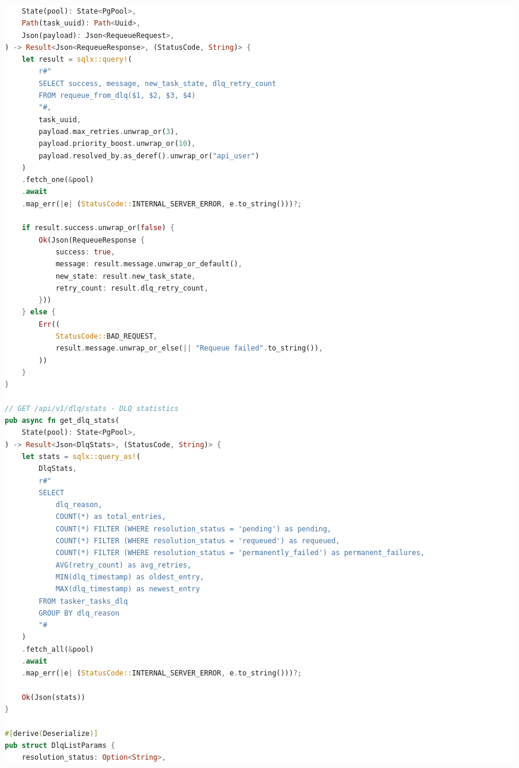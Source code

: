 ```rust
    State(pool): State<PgPool>,
    Path(task_uuid): Path<Uuid>,
    Json(payload): Json<RequeueRequest>,
) -> Result<Json<RequeueResponse>, (StatusCode, String)> {
    let result = sqlx::query!(
        r#"
        SELECT success, message, new_task_state, dlq_retry_count
        FROM requeue_from_dlq($1, $2, $3, $4)
        "#,
        task_uuid,
        payload.max_retries.unwrap_or(3),
        payload.priority_boost.unwrap_or(10),
        payload.resolved_by.as_deref().unwrap_or("api_user")
    )
    .fetch_one(&pool)
    .await
    .map_err(|e| (StatusCode::INTERNAL_SERVER_ERROR, e.to_string()))?;

    if result.success.unwrap_or(false) {
        Ok(Json(RequeueResponse {
            success: true,
            message: result.message.unwrap_or_default(),
            new_state: result.new_task_state,
            retry_count: result.dlq_retry_count,
        }))
    } else {
        Err((
            StatusCode::BAD_REQUEST,
            result.message.unwrap_or_else(|| "Requeue failed".to_string()),
        ))
    }
}

// GET /api/v1/dlq/stats - DLQ statistics
pub async fn get_dlq_stats(
    State(pool): State<PgPool>,
) -> Result<Json<DlqStats>, (StatusCode, String)> {
    let stats = sqlx::query_as!(
        DlqStats,
        r#"
        SELECT
            dlq_reason,
            COUNT(*) as total_entries,
            COUNT(*) FILTER (WHERE resolution_status = 'pending') as pending,
            COUNT(*) FILTER (WHERE resolution_status = 'requeued') as requeued,
            COUNT(*) FILTER (WHERE resolution_status = 'permanently_failed') as permanent_failures,
            AVG(retry_count) as avg_retries,
            MIN(dlq_timestamp) as oldest_entry,
            MAX(dlq_timestamp) as newest_entry
        FROM tasker_tasks_dlq
        GROUP BY dlq_reason
        "#
    )
    .fetch_all(&pool)
    .await
    .map_err(|e| (StatusCode::INTERNAL_SERVER_ERROR, e.to_string()))?;

    Ok(Json(stats))
}

#[derive(Deserialize)]
pub struct DlqListParams {
    resolution_status: Option<String>,
```
